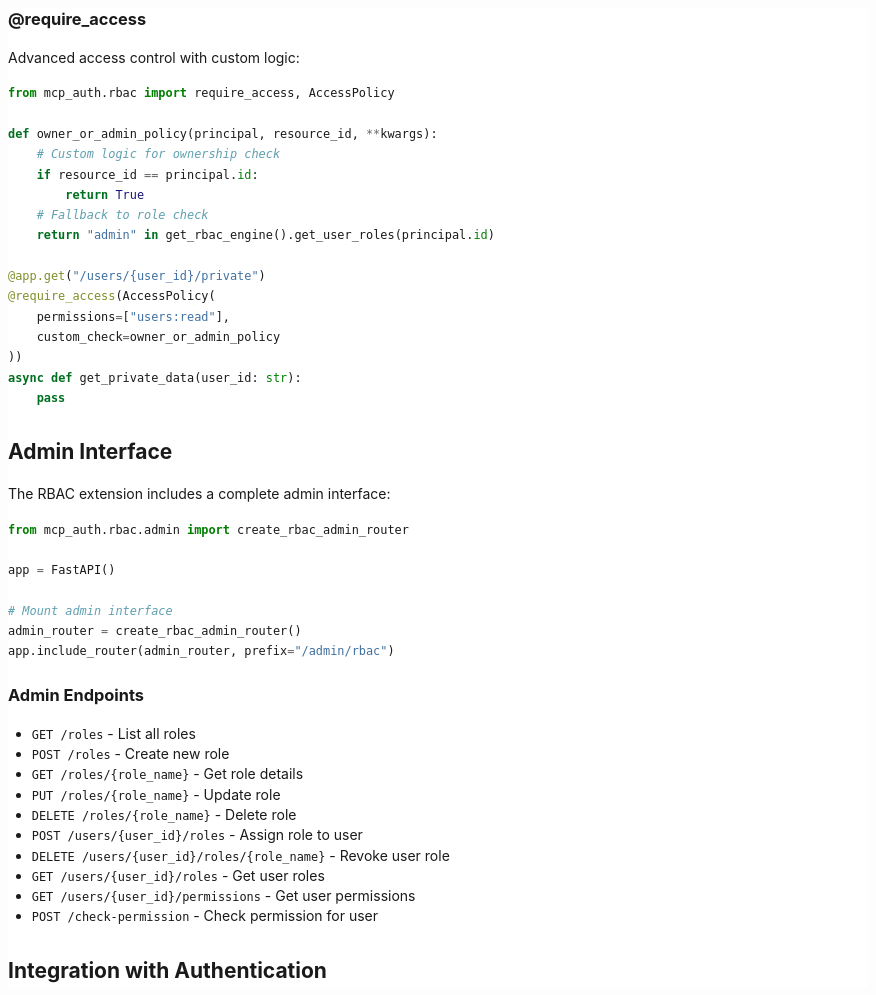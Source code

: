 ### @require_access

Advanced access control with custom logic:

```python
from mcp_auth.rbac import require_access, AccessPolicy

def owner_or_admin_policy(principal, resource_id, **kwargs):
    # Custom logic for ownership check
    if resource_id == principal.id:
        return True
    # Fallback to role check
    return "admin" in get_rbac_engine().get_user_roles(principal.id)

@app.get("/users/{user_id}/private")
@require_access(AccessPolicy(
    permissions=["users:read"],
    custom_check=owner_or_admin_policy
))
async def get_private_data(user_id: str):
    pass
```

## Admin Interface

The RBAC extension includes a complete admin interface:

```python
from mcp_auth.rbac.admin import create_rbac_admin_router

app = FastAPI()

# Mount admin interface
admin_router = create_rbac_admin_router()
app.include_router(admin_router, prefix="/admin/rbac")
```

### Admin Endpoints

- `GET /roles` - List all roles
- `POST /roles` - Create new role
- `GET /roles/{role_name}` - Get role details
- `PUT /roles/{role_name}` - Update role
- `DELETE /roles/{role_name}` - Delete role
- `POST /users/{user_id}/roles` - Assign role to user
- `DELETE /users/{user_id}/roles/{role_name}` - Revoke user role
- `GET /users/{user_id}/roles` - Get user roles
- `GET /users/{user_id}/permissions` - Get user permissions
- `POST /check-permission` - Check permission for user

## Integration with Authentication
